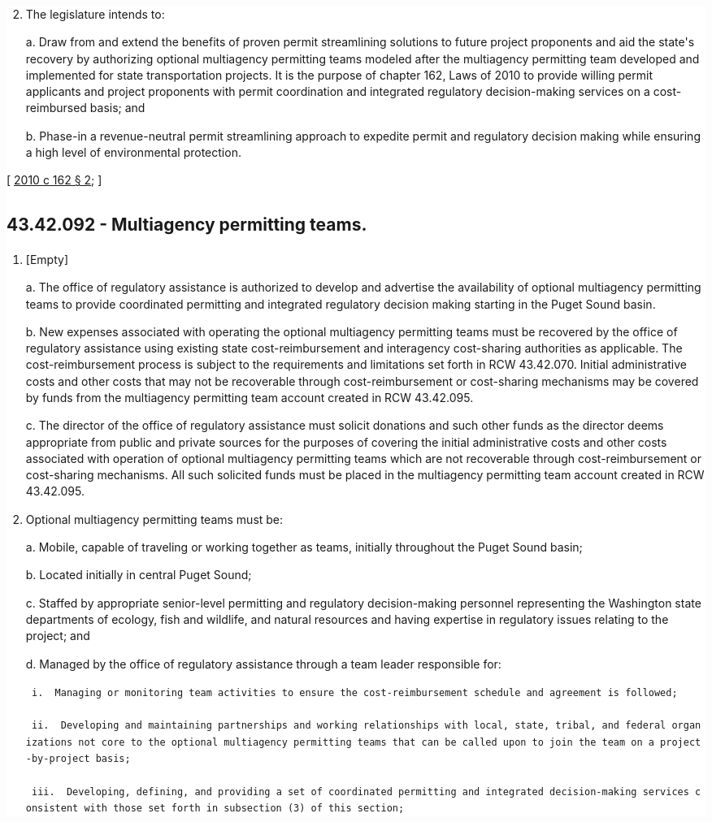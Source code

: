 2. The legislature intends to:

    a.  Draw from and extend the benefits of proven permit streamlining solutions to future project proponents and aid the state's recovery by authorizing optional multiagency permitting teams modeled after the multiagency permitting team developed and implemented for state transportation projects. It is the purpose of chapter 162, Laws of 2010 to provide willing permit applicants and project proponents with permit coordination and integrated regulatory decision-making services on a cost-reimbursed basis; and

    b.  Phase-in a revenue-neutral permit streamlining approach to expedite permit and regulatory decision making while ensuring a high level of environmental protection.

\[ [2010 c 162 § 2](http://lawfilesext.leg.wa.gov/biennium/2009-10/Pdf/Bills/Session%20Laws/Senate/6578-S2.SL.pdf?cite=2010%20c%20162%20§%202); \]

## 43.42.092 - Multiagency permitting teams.
1. [Empty]

    a.  The office of regulatory assistance is authorized to develop and advertise the availability of optional multiagency permitting teams to provide coordinated permitting and integrated regulatory decision making starting in the Puget Sound basin.

    b.  New expenses associated with operating the optional multiagency permitting teams must be recovered by the office of regulatory assistance using existing state cost-reimbursement and interagency cost-sharing authorities as applicable. The cost-reimbursement process is subject to the requirements and limitations set forth in RCW 43.42.070. Initial administrative costs and other costs that may not be recoverable through cost-reimbursement or cost-sharing mechanisms may be covered by funds from the multiagency permitting team account created in RCW 43.42.095.

    c.  The director of the office of regulatory assistance must solicit donations and such other funds as the director deems appropriate from public and private sources for the purposes of covering the initial administrative costs and other costs associated with operation of optional multiagency permitting teams which are not recoverable through cost-reimbursement or cost-sharing mechanisms. All such solicited funds must be placed in the multiagency permitting team account created in RCW 43.42.095.

2. Optional multiagency permitting teams must be:

    a.  Mobile, capable of traveling or working together as teams, initially throughout the Puget Sound basin;

    b.  Located initially in central Puget Sound;

    c.  Staffed by appropriate senior-level permitting and regulatory decision-making personnel representing the Washington state departments of ecology, fish and wildlife, and natural resources and having expertise in regulatory issues relating to the project; and

    d.  Managed by the office of regulatory assistance through a team leader responsible for:

        i.  Managing or monitoring team activities to ensure the cost-reimbursement schedule and agreement is followed;

        ii.  Developing and maintaining partnerships and working relationships with local, state, tribal, and federal organizations not core to the optional multiagency permitting teams that can be called upon to join the team on a project-by-project basis;

        iii.  Developing, defining, and providing a set of coordinated permitting and integrated decision-making services consistent with those set forth in subsection (3) of this section;
